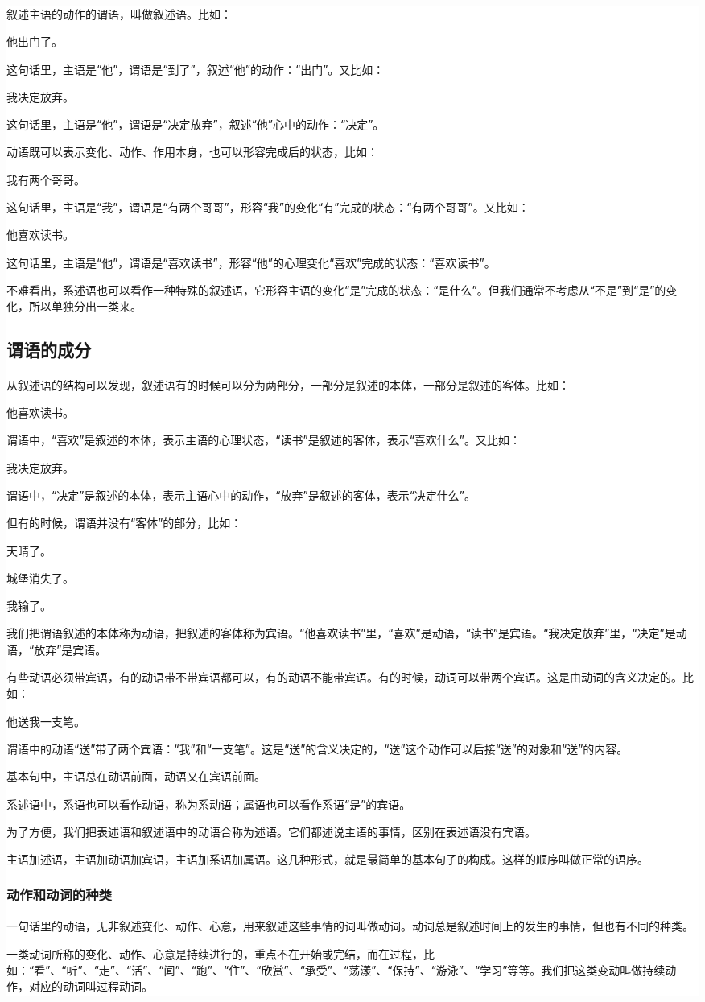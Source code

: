 叙述主语的动作的谓语，叫做叙述语。比如：

他出门了。

这句话里，主语是“他”，谓语是“到了”，叙述“他”的动作：“出门”。又比如：

我决定放弃。

这句话里，主语是“他”，谓语是“决定放弃”，叙述“他”心中的动作：“决定”。

动语既可以表示变化、动作、作用本身，也可以形容完成后的状态，比如：

我有两个哥哥。

这句话里，主语是“我”，谓语是“有两个哥哥”，形容“我”的变化“有”完成的状态：“有两个哥哥”。又比如：

他喜欢读书。

这句话里，主语是“他”，谓语是“喜欢读书”，形容“他”的心理变化“喜欢”完成的状态：“喜欢读书”。

不难看出，系述语也可以看作一种特殊的叙述语，它形容主语的变化“是”完成的状态：“是什么”。但我们通常不考虑从“不是”到“是”的变化，所以单独分出一类来。

## 谓语的成分

从叙述语的结构可以发现，叙述语有的时候可以分为两部分，一部分是叙述的本体，一部分是叙述的客体。比如：

他喜欢读书。

谓语中，“喜欢”是叙述的本体，表示主语的心理状态，“读书”是叙述的客体，表示“喜欢什么”。又比如：

我决定放弃。

谓语中，“决定”是叙述的本体，表示主语心中的动作，“放弃”是叙述的客体，表示“决定什么”。

但有的时候，谓语并没有“客体”的部分，比如：

天晴了。

城堡消失了。

我输了。

我们把谓语叙述的本体称为动语，把叙述的客体称为宾语。“他喜欢读书”里，“喜欢”是动语，“读书”是宾语。“我决定放弃”里，“决定”是动语，“放弃”是宾语。

有些动语必须带宾语，有的动语带不带宾语都可以，有的动语不能带宾语。有的时候，动词可以带两个宾语。这是由动词的含义决定的。比如：

他送我一支笔。

谓语中的动语“送”带了两个宾语：“我”和“一支笔”。这是“送”的含义决定的，“送”这个动作可以后接“送”的对象和“送”的内容。

基本句中，主语总在动语前面，动语又在宾语前面。

系述语中，系语也可以看作动语，称为系动语；属语也可以看作系语“是”的宾语。

为了方便，我们把表述语和叙述语中的动语合称为述语。它们都述说主语的事情，区别在表述语没有宾语。

主语加述语，主语加动语加宾语，主语加系语加属语。这几种形式，就是最简单的基本句子的构成。这样的顺序叫做正常的语序。

### 动作和动词的种类

一句话里的动语，无非叙述变化、动作、心意，用来叙述这些事情的词叫做动词。动词总是叙述时间上的发生的事情，但也有不同的种类。

一类动词所称的变化、动作、心意是持续进行的，重点不在开始或完结，而在过程，比如：“看”、“听”、“走”、“活”、“闻”、“跑”、“住”、“欣赏”、“承受”、“荡漾”、“保持”、“游泳”、“学习”等等。我们把这类变动叫做持续动作，对应的动词叫过程动词。
